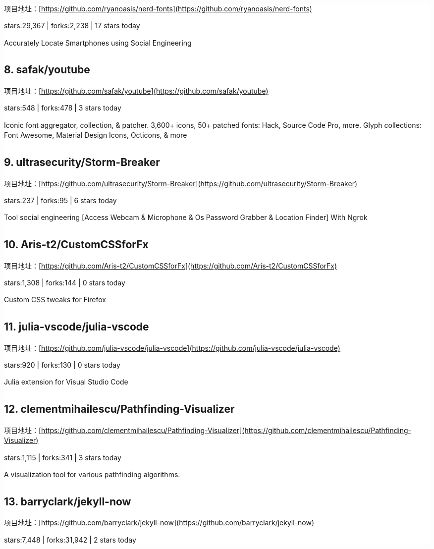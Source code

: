 项目地址：[https://github.com/ryanoasis/nerd-fonts](https://github.com/ryanoasis/nerd-fonts)

stars:29,367 | forks:2,238 | 17 stars today 

Accurately Locate Smartphones using Social Engineering

## 8. safak/youtube 

项目地址：[https://github.com/safak/youtube](https://github.com/safak/youtube)

stars:548 | forks:478 | 3 stars today 

Iconic font aggregator, collection, & patcher. 3,600+ icons, 50+ patched fonts: Hack, Source Code Pro, more. Glyph collections: Font Awesome, Material Design Icons, Octicons, & more

## 9. ultrasecurity/Storm-Breaker 

项目地址：[https://github.com/ultrasecurity/Storm-Breaker](https://github.com/ultrasecurity/Storm-Breaker)

stars:237 | forks:95 | 6 stars today 

Tool social engineering [Access Webcam & Microphone & Os Password Grabber & Location Finder] With Ngrok

## 10. Aris-t2/CustomCSSforFx 

项目地址：[https://github.com/Aris-t2/CustomCSSforFx](https://github.com/Aris-t2/CustomCSSforFx)

stars:1,308 | forks:144 | 0 stars today 

Custom CSS tweaks for Firefox

## 11. julia-vscode/julia-vscode 

项目地址：[https://github.com/julia-vscode/julia-vscode](https://github.com/julia-vscode/julia-vscode)

stars:920 | forks:130 | 0 stars today 

Julia extension for Visual Studio Code

## 12. clementmihailescu/Pathfinding-Visualizer 

项目地址：[https://github.com/clementmihailescu/Pathfinding-Visualizer](https://github.com/clementmihailescu/Pathfinding-Visualizer)

stars:1,115 | forks:341 | 3 stars today 

A visualization tool for various pathfinding algorithms.

## 13. barryclark/jekyll-now 

项目地址：[https://github.com/barryclark/jekyll-now](https://github.com/barryclark/jekyll-now)

stars:7,448 | forks:31,942 | 2 stars today 
